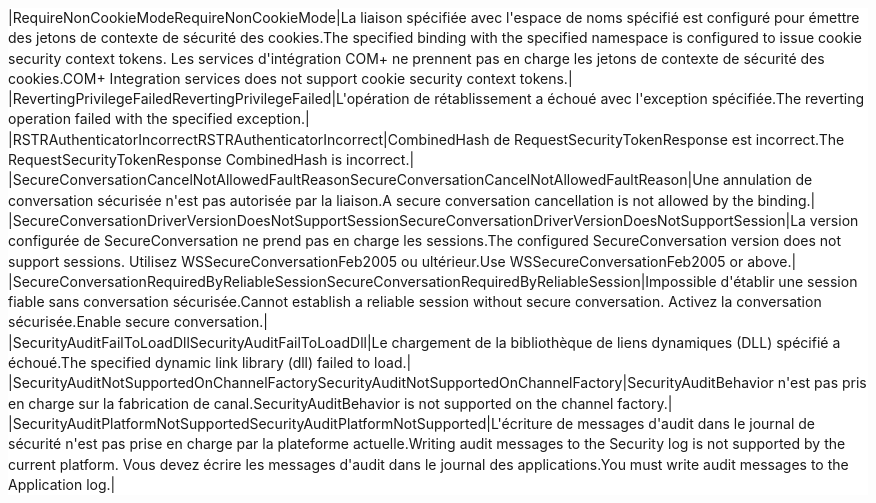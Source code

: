 |<span data-ttu-id="a1c0e-333">RequireNonCookieMode</span><span class="sxs-lookup"><span data-stu-id="a1c0e-333">RequireNonCookieMode</span></span>|<span data-ttu-id="a1c0e-334">La liaison spécifiée avec l'espace de noms spécifié est configuré pour émettre des jetons de contexte de sécurité des cookies.</span><span class="sxs-lookup"><span data-stu-id="a1c0e-334">The specified binding with the specified namespace is configured to issue cookie security context tokens.</span></span> <span data-ttu-id="a1c0e-335">Les services d'intégration COM+ ne prennent pas en charge les jetons de contexte de sécurité des cookies.</span><span class="sxs-lookup"><span data-stu-id="a1c0e-335">COM+ Integration services does not support cookie security context tokens.</span></span>|  
|<span data-ttu-id="a1c0e-336">RevertingPrivilegeFailed</span><span class="sxs-lookup"><span data-stu-id="a1c0e-336">RevertingPrivilegeFailed</span></span>|<span data-ttu-id="a1c0e-337">L'opération de rétablissement a échoué avec l'exception spécifiée.</span><span class="sxs-lookup"><span data-stu-id="a1c0e-337">The reverting operation failed with the specified exception.</span></span>|  
|<span data-ttu-id="a1c0e-338">RSTRAuthenticatorIncorrect</span><span class="sxs-lookup"><span data-stu-id="a1c0e-338">RSTRAuthenticatorIncorrect</span></span>|<span data-ttu-id="a1c0e-339">CombinedHash de RequestSecurityTokenResponse est incorrect.</span><span class="sxs-lookup"><span data-stu-id="a1c0e-339">The RequestSecurityTokenResponse CombinedHash is incorrect.</span></span>|  
|<span data-ttu-id="a1c0e-340">SecureConversationCancelNotAllowedFaultReason</span><span class="sxs-lookup"><span data-stu-id="a1c0e-340">SecureConversationCancelNotAllowedFaultReason</span></span>|<span data-ttu-id="a1c0e-341">Une annulation de conversation sécurisée n'est pas autorisée par la liaison.</span><span class="sxs-lookup"><span data-stu-id="a1c0e-341">A secure conversation cancellation is not allowed by the binding.</span></span>|  
|<span data-ttu-id="a1c0e-342">SecureConversationDriverVersionDoesNotSupportSession</span><span class="sxs-lookup"><span data-stu-id="a1c0e-342">SecureConversationDriverVersionDoesNotSupportSession</span></span>|<span data-ttu-id="a1c0e-343">La version configurée de SecureConversation ne prend pas en charge les sessions.</span><span class="sxs-lookup"><span data-stu-id="a1c0e-343">The configured SecureConversation version does not support sessions.</span></span> <span data-ttu-id="a1c0e-344">Utilisez WSSecureConversationFeb2005 ou ultérieur.</span><span class="sxs-lookup"><span data-stu-id="a1c0e-344">Use WSSecureConversationFeb2005 or above.</span></span>|  
|<span data-ttu-id="a1c0e-345">SecureConversationRequiredByReliableSession</span><span class="sxs-lookup"><span data-stu-id="a1c0e-345">SecureConversationRequiredByReliableSession</span></span>|<span data-ttu-id="a1c0e-346">Impossible d'établir une session fiable sans conversation sécurisée.</span><span class="sxs-lookup"><span data-stu-id="a1c0e-346">Cannot establish a reliable session without secure conversation.</span></span> <span data-ttu-id="a1c0e-347">Activez la conversation sécurisée.</span><span class="sxs-lookup"><span data-stu-id="a1c0e-347">Enable secure conversation.</span></span>|  
|<span data-ttu-id="a1c0e-348">SecurityAuditFailToLoadDll</span><span class="sxs-lookup"><span data-stu-id="a1c0e-348">SecurityAuditFailToLoadDll</span></span>|<span data-ttu-id="a1c0e-349">Le chargement de la bibliothèque de liens dynamiques (DLL) spécifié a échoué.</span><span class="sxs-lookup"><span data-stu-id="a1c0e-349">The specified dynamic link library (dll) failed to load.</span></span>|  
|<span data-ttu-id="a1c0e-350">SecurityAuditNotSupportedOnChannelFactory</span><span class="sxs-lookup"><span data-stu-id="a1c0e-350">SecurityAuditNotSupportedOnChannelFactory</span></span>|<span data-ttu-id="a1c0e-351">SecurityAuditBehavior n'est pas pris en charge sur la fabrication de canal.</span><span class="sxs-lookup"><span data-stu-id="a1c0e-351">SecurityAuditBehavior is not supported on the channel factory.</span></span>|  
|<span data-ttu-id="a1c0e-352">SecurityAuditPlatformNotSupported</span><span class="sxs-lookup"><span data-stu-id="a1c0e-352">SecurityAuditPlatformNotSupported</span></span>|<span data-ttu-id="a1c0e-353">L'écriture de messages d'audit dans le journal de sécurité n'est pas prise en charge par la plateforme actuelle.</span><span class="sxs-lookup"><span data-stu-id="a1c0e-353">Writing audit messages to the Security log is not supported by the current platform.</span></span> <span data-ttu-id="a1c0e-354">Vous devez écrire les messages d'audit dans le journal des applications.</span><span class="sxs-lookup"><span data-stu-id="a1c0e-354">You must write audit messages to the Application log.</span></span>|  